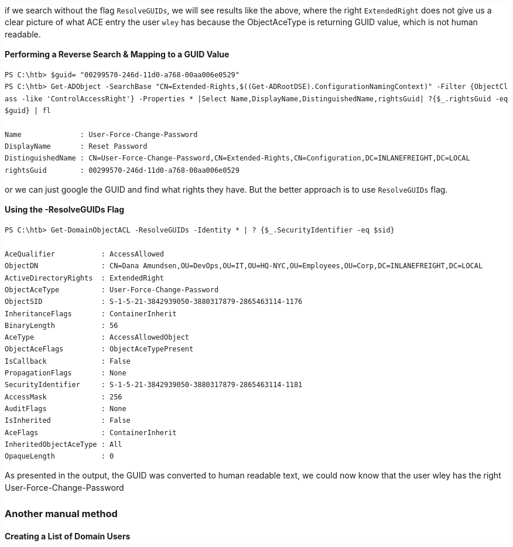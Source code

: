 if we search without the flag `ResolveGUIDs`, we will see results like the above, where the right `ExtendedRight` does not give us a clear picture of what ACE entry the user `wley` has because the ObjectAceType is returning GUID value, which is not human readable.

**Performing a Reverse Search & Mapping to a GUID Value**

```powershell-session
PS C:\htb> $guid= "00299570-246d-11d0-a768-00aa006e0529"
PS C:\htb> Get-ADObject -SearchBase "CN=Extended-Rights,$((Get-ADRootDSE).ConfigurationNamingContext)" -Filter {ObjectClass -like 'ControlAccessRight'} -Properties * |Select Name,DisplayName,DistinguishedName,rightsGuid| ?{$_.rightsGuid -eq $guid} | fl

Name              : User-Force-Change-Password
DisplayName       : Reset Password
DistinguishedName : CN=User-Force-Change-Password,CN=Extended-Rights,CN=Configuration,DC=INLANEFREIGHT,DC=LOCAL
rightsGuid        : 00299570-246d-11d0-a768-00aa006e0529
```

or we can just google the GUID and find what rights they have. But the better approach is to use `ResolveGUIDs` flag.

**Using the -ResolveGUIDs Flag**

```powershell-session
PS C:\htb> Get-DomainObjectACL -ResolveGUIDs -Identity * | ? {$_.SecurityIdentifier -eq $sid} 

AceQualifier           : AccessAllowed
ObjectDN               : CN=Dana Amundsen,OU=DevOps,OU=IT,OU=HQ-NYC,OU=Employees,OU=Corp,DC=INLANEFREIGHT,DC=LOCAL
ActiveDirectoryRights  : ExtendedRight
ObjectAceType          : User-Force-Change-Password
ObjectSID              : S-1-5-21-3842939050-3880317879-2865463114-1176
InheritanceFlags       : ContainerInherit
BinaryLength           : 56
AceType                : AccessAllowedObject
ObjectAceFlags         : ObjectAceTypePresent
IsCallback             : False
PropagationFlags       : None
SecurityIdentifier     : S-1-5-21-3842939050-3880317879-2865463114-1181
AccessMask             : 256
AuditFlags             : None
IsInherited            : False
AceFlags               : ContainerInherit
InheritedObjectAceType : All
OpaqueLength           : 0
```

As presented in the output, the GUID was converted to human readable text, we could now know that the user wley has the right User-Force-Change-Password

### **Another manual method**

**Creating a List of Domain Users**
